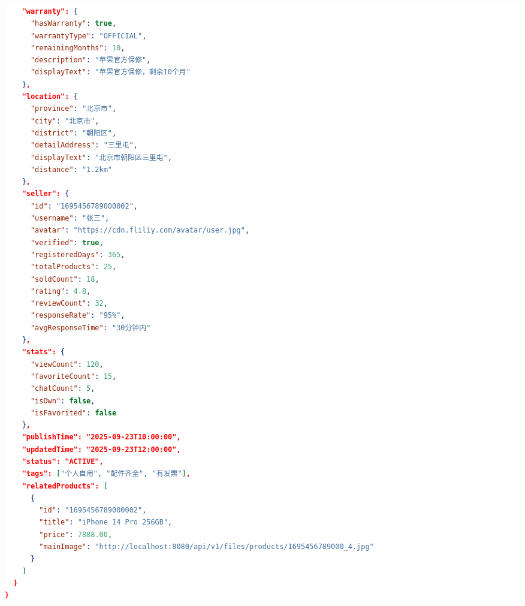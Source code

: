 ```json
    "warranty": {
      "hasWarranty": true,
      "warrantyType": "OFFICIAL",
      "remainingMonths": 10,
      "description": "苹果官方保修",
      "displayText": "苹果官方保修，剩余10个月"
    },
    "location": {
      "province": "北京市",
      "city": "北京市",
      "district": "朝阳区",
      "detailAddress": "三里屯",
      "displayText": "北京市朝阳区三里屯",
      "distance": "1.2km"
    },
    "seller": {
      "id": "1695456789000002",
      "username": "张三",
      "avatar": "https://cdn.fliliy.com/avatar/user.jpg",
      "verified": true,
      "registeredDays": 365,
      "totalProducts": 25,
      "soldCount": 18,
      "rating": 4.8,
      "reviewCount": 32,
      "responseRate": "95%",
      "avgResponseTime": "30分钟内"
    },
    "stats": {
      "viewCount": 120,
      "favoriteCount": 15,
      "chatCount": 5,
      "isOwn": false,
      "isFavorited": false
    },
    "publishTime": "2025-09-23T10:00:00",
    "updatedTime": "2025-09-23T12:00:00",
    "status": "ACTIVE",
    "tags": ["个人自用", "配件齐全", "有发票"],
    "relatedProducts": [
      {
        "id": "1695456789000002", 
        "title": "iPhone 14 Pro 256GB",
        "price": 7888.00,
        "mainImage": "http://localhost:8080/api/v1/files/products/1695456789000_4.jpg"
      }
    ]
  }
}
```

